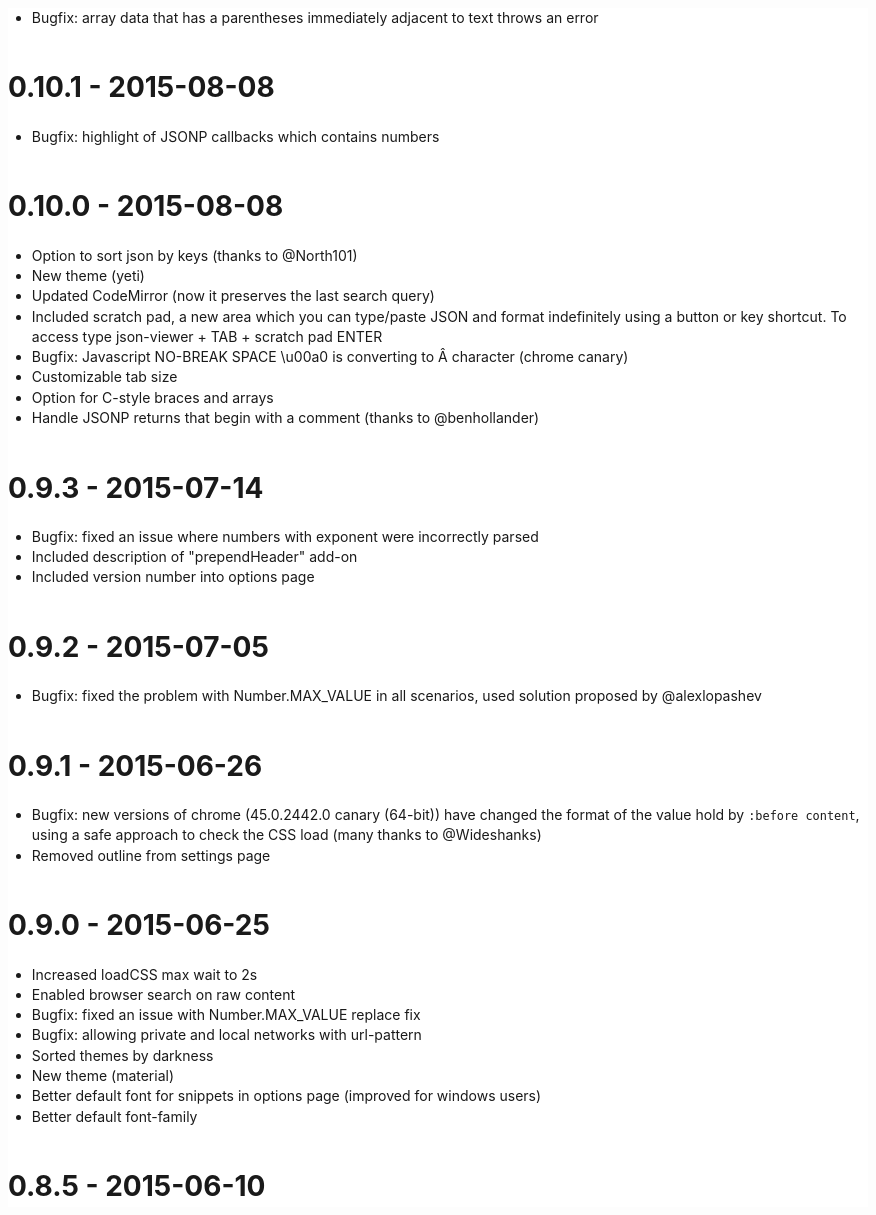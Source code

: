   * Bugfix: array data that has a parentheses immediately adjacent to text throws an error

# 0.10.1 - 2015-08-08

  * Bugfix: highlight of JSONP callbacks which contains numbers

# 0.10.0 - 2015-08-08

  * Option to sort json by keys (thanks to @North101)
  * New theme (yeti)
  * Updated CodeMirror (now it preserves the last search query)
  * Included scratch pad, a new area which you can type/paste JSON and format indefinitely using a button or key shortcut. To access type json-viewer + TAB + scratch pad ENTER
  * Bugfix: Javascript NO-BREAK SPACE \u00a0 is converting to Â character (chrome canary)
  * Customizable tab size
  * Option for C-style braces and arrays
  * Handle JSONP returns that begin with a comment (thanks to @benhollander)

# 0.9.3 - 2015-07-14

  * Bugfix: fixed an issue where numbers with exponent were incorrectly parsed
  * Included description of "prependHeader" add-on
  * Included version number into options page

# 0.9.2 - 2015-07-05

  * Bugfix: fixed the problem with Number.MAX_VALUE in all scenarios, used solution proposed by @alexlopashev

# 0.9.1 - 2015-06-26

  * Bugfix: new versions of chrome (45.0.2442.0 canary (64-bit)) have changed the format of the value hold by `:before content`, using a safe approach to check the CSS load (many thanks to @Wideshanks)
  * Removed outline from settings page

# 0.9.0 - 2015-06-25

  * Increased loadCSS max wait to 2s
  * Enabled browser search on raw content
  * Bugfix: fixed an issue with Number.MAX_VALUE replace fix
  * Bugfix: allowing private and local networks with url-pattern
  * Sorted themes by darkness
  * New theme (material)
  * Better default font for snippets in options page (improved for windows users)
  * Better default font-family

# 0.8.5 - 2015-06-10
